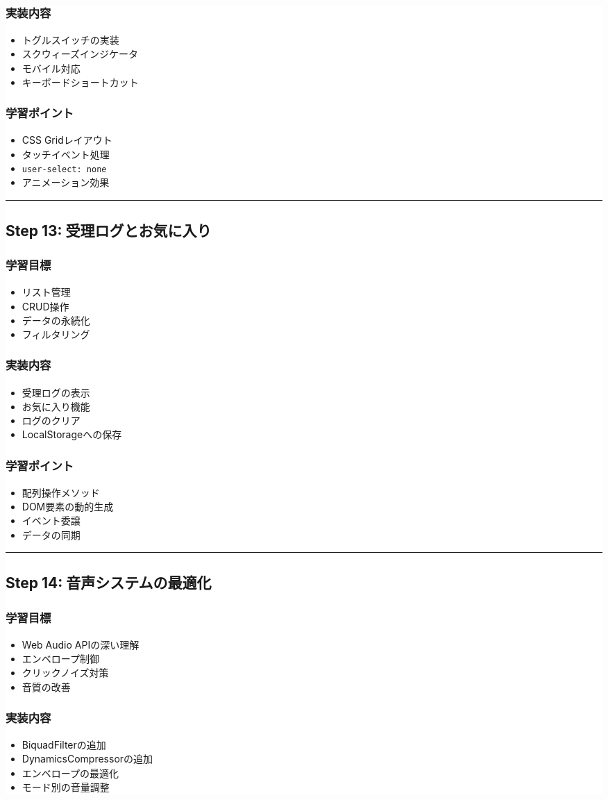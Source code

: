 ### 実装内容
- トグルスイッチの実装
- スクウィーズインジケータ
- モバイル対応
- キーボードショートカット

### 学習ポイント
- CSS Gridレイアウト
- タッチイベント処理
- `user-select: none`
- アニメーション効果

---

## Step 13: 受理ログとお気に入り

### 学習目標
- リスト管理
- CRUD操作
- データの永続化
- フィルタリング

### 実装内容
- 受理ログの表示
- お気に入り機能
- ログのクリア
- LocalStorageへの保存

### 学習ポイント
- 配列操作メソッド
- DOM要素の動的生成
- イベント委譲
- データの同期

---

## Step 14: 音声システムの最適化

### 学習目標
- Web Audio APIの深い理解
- エンベロープ制御
- クリックノイズ対策
- 音質の改善

### 実装内容
- BiquadFilterの追加
- DynamicsCompressorの追加
- エンベロープの最適化
- モード別の音量調整
